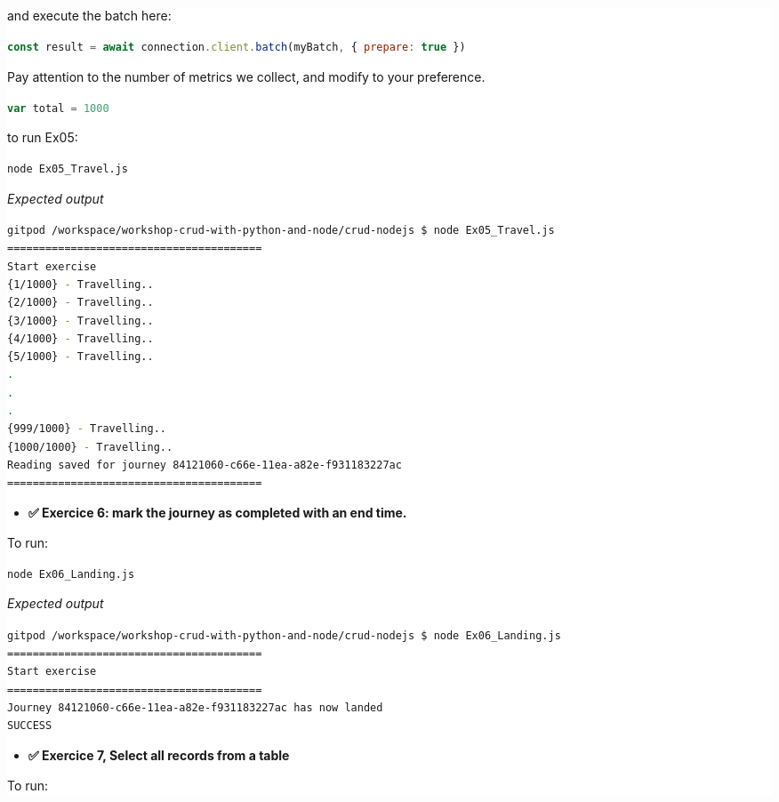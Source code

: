 and execute the batch here:

```javascript
const result = await connection.client.batch(myBatch, { prepare: true })
```

Pay attention to the number of metrics we collect, and modify to your preference.

```javascript
var total = 1000
```

to run Ex05:

```bash
node Ex05_Travel.js
```

*Expected output*

```bash
gitpod /workspace/workshop-crud-with-python-and-node/crud-nodejs $ node Ex05_Travel.js 
========================================
Start exercise
{1/1000} - Travelling..
{2/1000} - Travelling..
{3/1000} - Travelling..
{4/1000} - Travelling..
{5/1000} - Travelling..
.
.
.
{999/1000} - Travelling..
{1000/1000} - Travelling..
Reading saved for journey 84121060-c66e-11ea-a82e-f931183227ac
========================================
```

- **✅ Exercice 6: mark the journey as completed with an end time.**

To run:

```bash
node Ex06_Landing.js
```

*Expected output*

```bash
gitpod /workspace/workshop-crud-with-python-and-node/crud-nodejs $ node Ex06_Landing.js 
========================================
Start exercise
========================================
Journey 84121060-c66e-11ea-a82e-f931183227ac has now landed
SUCCESS
```

- **✅ Exercice 7, Select all records from a table**

To run:
